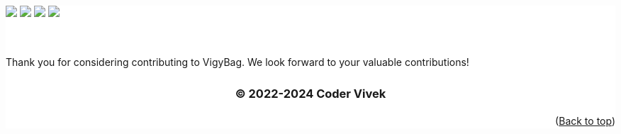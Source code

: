  <p>    
  <a href="https://twitter.com/codervivek5/"><img src= "https://img.shields.io/badge/Twitter-1DA1F2?style=for-the-badge&logo=twitter&logoColor=white" heigth="10"></a>
  <a href="https://www.instagram.com/coder_vivek/"><img src="https://img.shields.io/badge/Instagram-E4405F?style=for-the-badge&logo=instagram&logoColor=white" heigth="10"></a>    
  <a href="https://www.linkedin.com/company/vigybag/"><img src="https://img.shields.io/badge/LinkedIn-0077B5?style=for-the-badge&logo=linkedin&logoColor=white" heigth="10"></a>  
  <a href="https://youtube.com/@vigybag"><img src="https://img.shields.io/badge/YouTube-FF0000?style=for-the-badge&logo=youtube&logoColor=white" heigth="10"></a>     
          
 </p>


<br>

Thank you for considering contributing to VigyBag. We look forward to your valuable contributions!

<div align="center">
<h3>© 2022-2024 Coder Vivek</h3>
</div>

<p align="right">(<a href="#top">Back to top</a>)</p>

